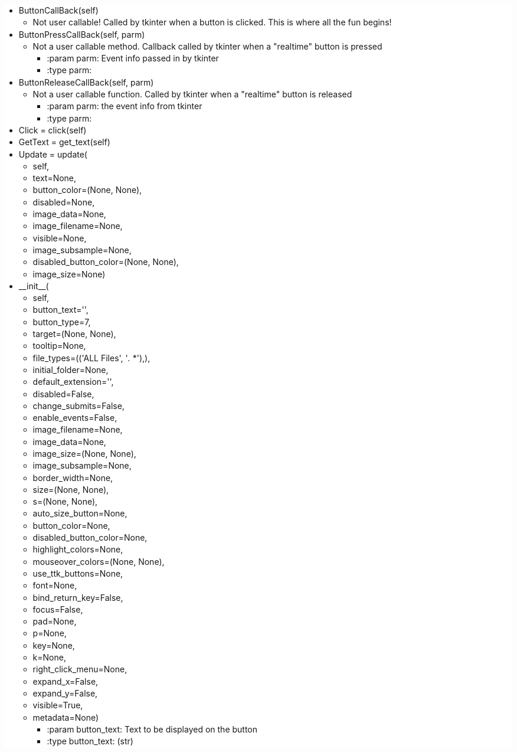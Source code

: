 


  - ButtonCallBack\(self\)
    - Not user callable! Called by tkinter when a button is clicked.  This is where all the fun begins!
  - ButtonPressCallBack\(self, parm\)
    - Not a user callable method. Callback called by tkinter when a "realtime" button is pressed
      - :param parm: Event info passed in by tkinter
      - :type parm:
  - ButtonReleaseCallBack\(self, parm\)
    - Not a user callable function.  Called by tkinter when a "realtime" button is released
      - :param parm: the event info from tkinter
      - :type parm:
  - Click = click\(self\)
  - GetText = get_text\(self\)
  - Update = update\(
    - self,
    - text=None,
    - button_color=\(None, None\),
    - disabled=None,
    - image_data=None,
    - image_filename=None,
    - visible=None,
    - image_subsample=None,
    - disabled_button_color=\(None, None\),
    - image_size=None\)
  - \_\_init\_\_\(
    - self, 
    - button_text='', 
    - button_type=7, 
    - target=\(None, None\), 
    - tooltip=None, 
    - file_types=\(\('ALL Files', '*.* *'\),\), 
    - initial_folder=None, 
    - default_extension='', 
    - disabled=False, 
    - change_submits=False, 
    - enable_events=False, 
    - image_filename=None, 
    - image_data=None, 
    - image_size=\(None, None\), 
    - image_subsample=None, 
    - border_width=None, 
    - size=\(None, None\), 
    - s=\(None, None\), 
    - auto_size_button=None, 
    - button_color=None, 
    - disabled_button_color=None, 
    - highlight_colors=None, 
    - mouseover_colors=\(None, None\), 
    - use_ttk_buttons=None, 
    - font=None, 
    - bind_return_key=False, 
    - focus=False, 
    - pad=None, 
    - p=None, 
    - key=None, 
    - k=None, 
    - right_click_menu=None, 
    - expand_x=False, 
    - expand_y=False, 
    - visible=True, 
    - metadata=None\)
      - :param button_text:           Text to be displayed on the button
      - :type button_text:            \(str\)
